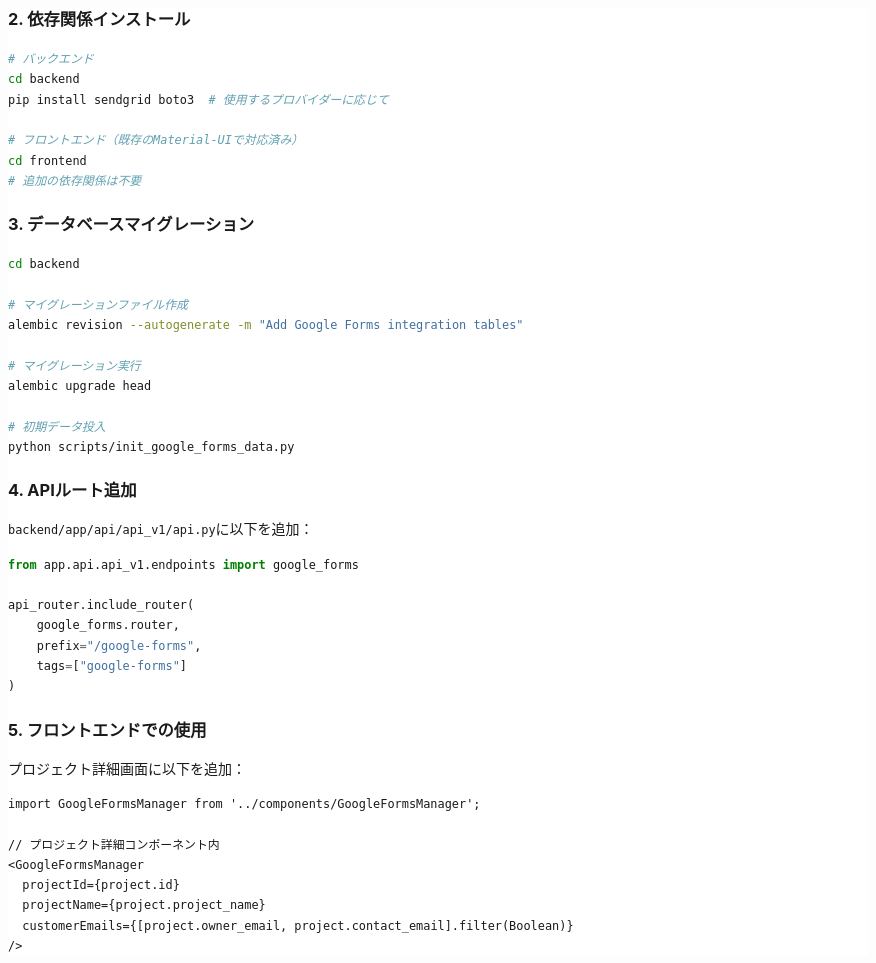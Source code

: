 ### 2. 依存関係インストール

```bash
# バックエンド
cd backend
pip install sendgrid boto3  # 使用するプロバイダーに応じて

# フロントエンド（既存のMaterial-UIで対応済み）
cd frontend
# 追加の依存関係は不要
```

### 3. データベースマイグレーション

```bash
cd backend

# マイグレーションファイル作成
alembic revision --autogenerate -m "Add Google Forms integration tables"

# マイグレーション実行
alembic upgrade head

# 初期データ投入
python scripts/init_google_forms_data.py
```

### 4. APIルート追加

`backend/app/api/api_v1/api.py`に以下を追加：

```python
from app.api.api_v1.endpoints import google_forms

api_router.include_router(
    google_forms.router, 
    prefix="/google-forms", 
    tags=["google-forms"]
)
```

### 5. フロントエンドでの使用

プロジェクト詳細画面に以下を追加：

```tsx
import GoogleFormsManager from '../components/GoogleFormsManager';

// プロジェクト詳細コンポーネント内
<GoogleFormsManager
  projectId={project.id}
  projectName={project.project_name}
  customerEmails={[project.owner_email, project.contact_email].filter(Boolean)}
/>
```
